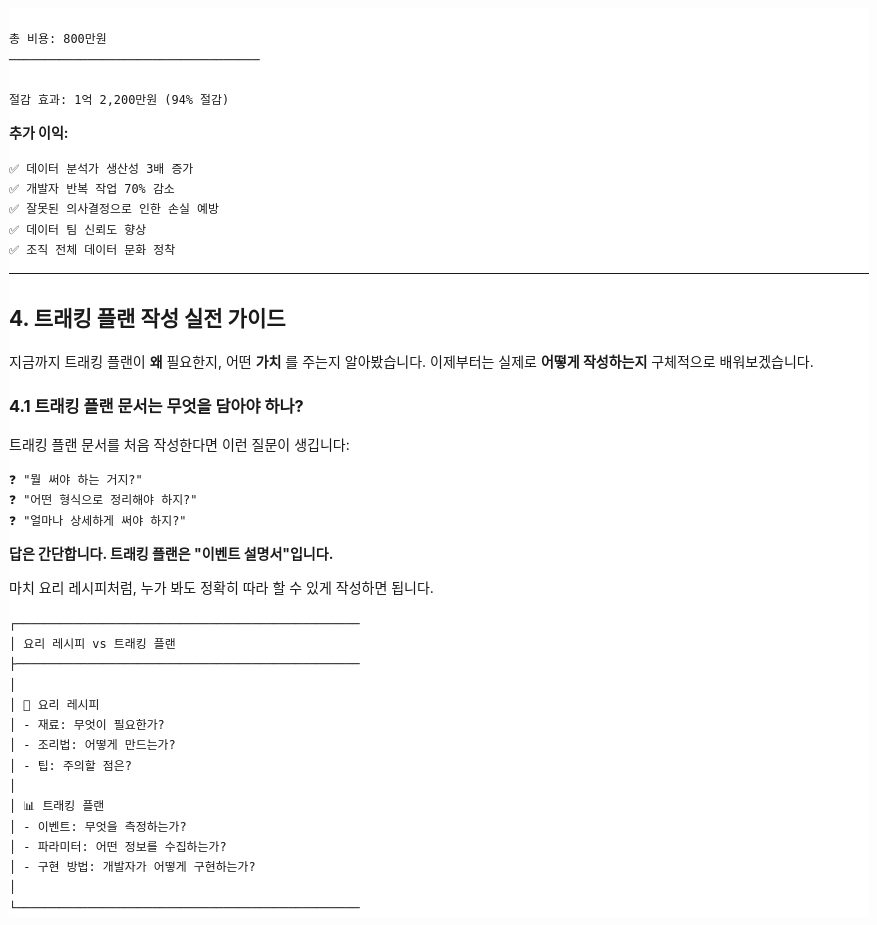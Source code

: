 ```

총 비용: 800만원
───────────────────────────────────

절감 효과: 1억 2,200만원 (94% 절감)
```

**추가 이익:**

```
✅ 데이터 분석가 생산성 3배 증가
✅ 개발자 반복 작업 70% 감소
✅ 잘못된 의사결정으로 인한 손실 예방
✅ 데이터 팀 신뢰도 향상
✅ 조직 전체 데이터 문화 정착
```

---

## 4. 트래킹 플랜 작성 실전 가이드

지금까지 트래킹 플랜이 **왜** 필요한지, 어떤 **가치** 를 주는지 알아봤습니다.
이제부터는 실제로 **어떻게 작성하는지** 구체적으로 배워보겠습니다.

### 4.1 트래킹 플랜 문서는 무엇을 담아야 하나?

트래킹 플랜 문서를 처음 작성한다면 이런 질문이 생깁니다:

```
❓ "뭘 써야 하는 거지?"
❓ "어떤 형식으로 정리해야 하지?"
❓ "얼마나 상세하게 써야 하지?"
```

**답은 간단합니다. 트래킹 플랜은 "이벤트 설명서"입니다.**

마치 요리 레시피처럼, 누가 봐도 정확히 따라 할 수 있게 작성하면 됩니다.

```
┌────────────────────────────────────────────────
│ 요리 레시피 vs 트래킹 플랜                     
├────────────────────────────────────────────────
│                                                
│ 📖 요리 레시피                                  
│ - 재료: 무엇이 필요한가?                       
│ - 조리법: 어떻게 만드는가?                     
│ - 팁: 주의할 점은?                              
│                                                
│ 📊 트래킹 플랜                                  
│ - 이벤트: 무엇을 측정하는가?                    
│ - 파라미터: 어떤 정보를 수집하는가?             
│ - 구현 방법: 개발자가 어떻게 구현하는가?        
│                                                
└────────────────────────────────────────────────
```
